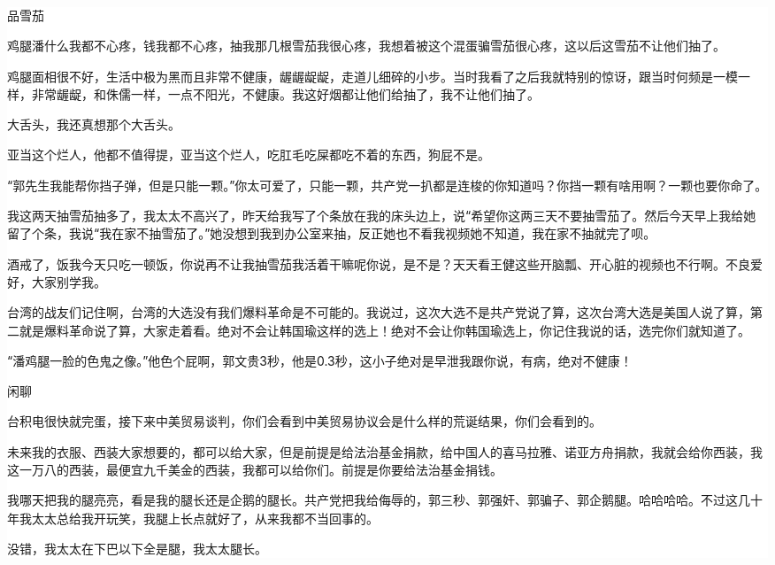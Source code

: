 

品雪茄




鸡腿潘什么我都不心疼，钱我都不心疼，抽我那几根雪茄我很心疼，我想着被这个混蛋骗雪茄很心疼，这以后这雪茄不让他们抽了。




鸡腿面相很不好，生活中极为黑而且非常不健康，龌龌龊龊，走道儿细碎的小步。当时我看了之后我就特别的惊讶，跟当时何频是一模一样，非常龌龊，和侏儒一样，一点不阳光，不健康。我这好烟都让他们给抽了，我不让他们抽了。




大舌头，我还真想那个大舌头。




亚当这个烂人，他都不值得提，亚当这个烂人，吃肛毛吃屎都吃不着的东西，狗屁不是。




“郭先生我能帮你挡子弹，但是只能一颗。”你太可爱了，只能一颗，共产党一扒都是连梭的你知道吗？你挡一颗有啥用啊？一颗也要你命了。




我这两天抽雪茄抽多了，我太太不高兴了，昨天给我写了个条放在我的床头边上，说“希望你这两三天不要抽雪茄了。然后今天早上我给她留了个条，我说“我在家不抽雪茄了。”她没想到我到办公室来抽，反正她也不看我视频她不知道，我在家不抽就完了呗。




酒戒了，饭我今天只吃一顿饭，你说再不让我抽雪茄我活着干嘛呢你说，是不是？天天看王健这些开脑瓢、开心脏的视频也不行啊。不良爱好，大家别学我。




台湾的战友们记住啊，台湾的大选没有我们爆料革命是不可能的。我说过，这次大选不是共产党说了算，这次台湾大选是美国人说了算，第二就是爆料革命说了算，大家走着看。绝对不会让韩国瑜这样的选上！绝对不会让你韩国瑜选上，你记住我说的话，选完你们就知道了。




“潘鸡腿一脸的色鬼之像。”他色个屁啊，郭文贵3秒，他是0.3秒，这小子绝对是早泄我跟你说，有病，绝对不健康！




闲聊




台积电很快就完蛋，接下来中美贸易谈判，你们会看到中美贸易协议会是什么样的荒诞结果，你们会看到的。




未来我的衣服、西装大家想要的，都可以给大家，但是前提是给法治基金捐款，给中国人的喜马拉雅、诺亚方舟捐款，我就会给你西装，我这一万八的西装，最便宜九千美金的西装，我都可以给你们。前提是你要给法治基金捐钱。




我哪天把我的腿亮亮，看是我的腿长还是企鹅的腿长。共产党把我给侮辱的，郭三秒、郭强奸、郭骗子、郭企鹅腿。哈哈哈哈。不过这几十年我太太总给我开玩笑，我腿上长点就好了，从来我都不当回事的。




没错，我太太在下巴以下全是腿，我太太腿长。
